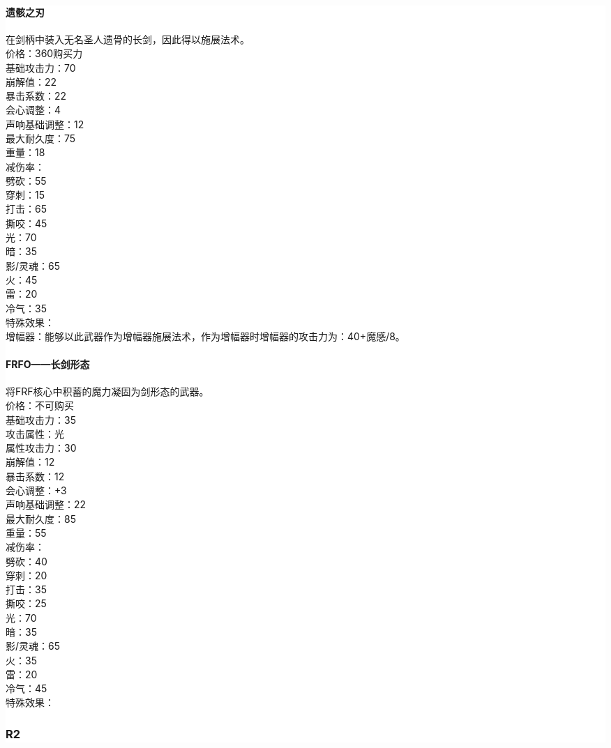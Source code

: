 
#### 遗骸之刃
在剑柄中装入无名圣人遗骨的长剑，因此得以施展法术。<br/>
价格：360购买力<br/>
基础攻击力：70<br/>
崩解值：22<br/>
暴击系数：22<br/>
会心调整：4<br/>
声响基础调整：12<br/>
最大耐久度：75<br/>
重量：18<br/>
减伤率：<br/>
劈砍：55<br/>
穿刺：15<br/>
打击：65<br/>
撕咬：45<br/>
光：70<br/>
暗：35<br/>
影/灵魂：65<br/>
火：45<br/>
雷：20<br/>
冷气：35<br/>
特殊效果：<br/>
增幅器：能够以此武器作为增幅器施展法术，作为增幅器时增幅器的攻击力为：40+魔感/8。<br/>

#### FRFO——长剑形态
将FRF核心中积蓄的魔力凝固为剑形态的武器。<br/>
价格：不可购买<br/>
基础攻击力：35<br/>
攻击属性：光<br/>
属性攻击力：30<br/>
崩解值：12<br/>
暴击系数：12<br/>
会心调整：+3<br/>
声响基础调整：22<br/>
最大耐久度：85<br/>
重量：55<br/>
减伤率：<br/>
劈砍：40<br/>
穿刺：20<br/>
打击：35<br/>
撕咬：25<br/>
光：70<br/>
暗：35<br/>
影/灵魂：65<br/>
火：35<br/>
雷：20<br/>
冷气：45<br/>
特殊效果：<br/>


### R2
